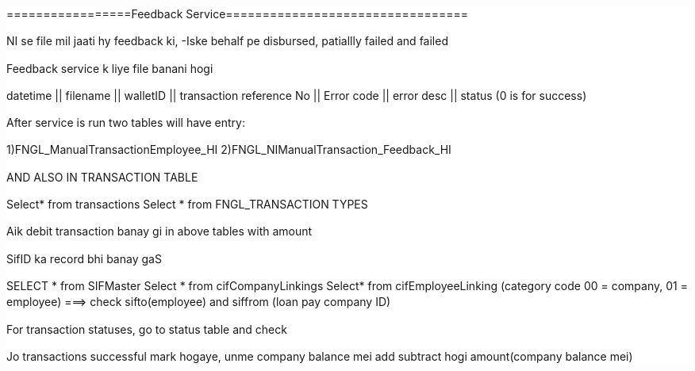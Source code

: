 =================Feedback Service=================================

NI se file mil jaati hy feedback ki, 
-Iske behalf pe disbursed, patiallly failed and failed


Feedback service k liye file banani hogi

datetime || filename || walletID || transaction reference No || Error code || error desc || status (0 is for success)

After service is run two tables will have entry:

1)FNGL_ManualTransactionEmployee_HI
2)FNGL_NIManualTransaction_Feedback_HI 

AND ALSO IN TRANSACTION TABLE

Select* from transactions
Select * from FNGL_TRANSACTION TYPES

Aik debit transaction banay gi in above tables with amount 

SifID ka record bhi banay gaS

SELECT * from SIFMaster
Select * from cifCompanyLinkings
Select* from cifEmployeeLinking
  (category code 00 = company, 01 = employee)  ===> check sifto(employee) and siffrom (loan pay company ID) 


For transaction statuses, go to status table and check

Jo transactions successful mark hogaye, unme company balance mei add subtract hogi amount(company balance mei)
